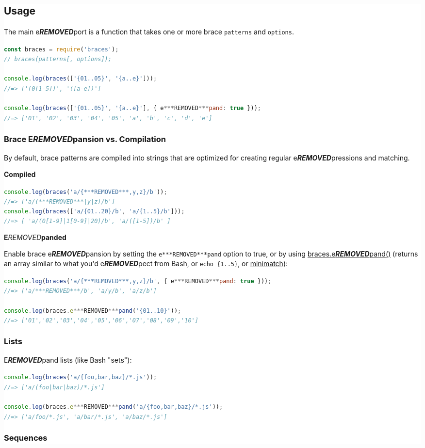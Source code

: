 ## Usage

The main e***REMOVED***port is a function that takes one or more brace `patterns` and `options`.

```js
const braces = require('braces');
// braces(patterns[, options]);

console.log(braces(['{01..05}', '{a..e}']));
//=> ['(0[1-5])', '([a-e])']

console.log(braces(['{01..05}', '{a..e}'], { e***REMOVED***pand: true }));
//=> ['01', '02', '03', '04', '05', 'a', 'b', 'c', 'd', 'e']
```

### Brace E***REMOVED***pansion vs. Compilation

By default, brace patterns are compiled into strings that are optimized for creating regular e***REMOVED***pressions and matching.

**Compiled**

```js
console.log(braces('a/{***REMOVED***,y,z}/b'));
//=> ['a/(***REMOVED***|y|z)/b']
console.log(braces(['a/{01..20}/b', 'a/{1..5}/b']));
//=> [ 'a/(0[1-9]|1[0-9]|20)/b', 'a/([1-5])/b' ]
```

**E***REMOVED***panded**

Enable brace e***REMOVED***pansion by setting the `e***REMOVED***pand` option to true, or by using [braces.e***REMOVED***pand()](#e***REMOVED***pand) (returns an array similar to what you'd e***REMOVED***pect from Bash, or `echo {1..5}`, or [minimatch](https://github.com/isaacs/minimatch)):

```js
console.log(braces('a/{***REMOVED***,y,z}/b', { e***REMOVED***pand: true }));
//=> ['a/***REMOVED***/b', 'a/y/b', 'a/z/b']

console.log(braces.e***REMOVED***pand('{01..10}'));
//=> ['01','02','03','04','05','06','07','08','09','10']
```

### Lists

E***REMOVED***pand lists (like Bash "sets"):

```js
console.log(braces('a/{foo,bar,baz}/*.js'));
//=> ['a/(foo|bar|baz)/*.js']

console.log(braces.e***REMOVED***pand('a/{foo,bar,baz}/*.js'));
//=> ['a/foo/*.js', 'a/bar/*.js', 'a/baz/*.js']
```

### Sequences
